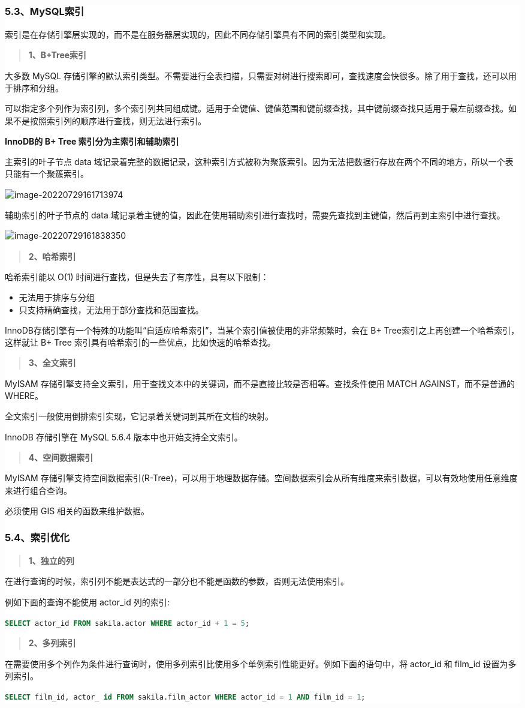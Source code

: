### 5.3、MySQL索引

索引是在存储引擎层实现的，而不是在服务器层实现的，因此不同存储引擎具有不同的索引类型和实现。

> **1、B+Tree索引**

大多数 MySQL 存储引擎的默认索引类型。不需要进行全表扫描，只需要对树进行搜索即可，查找速度会快很多。除了用于查找，还可以用于排序和分组。

可以指定多个列作为索引列，多个索引列共同组成键。适用于全键值、键值范围和键前缀查找，其中键前缀查找只适用于最左前缀查找。如果不是按照索引列的顺序进行查找，则无法进行索引。

**InnoDB的 B+ Tree 索引分为主索引和辅助索引**

主索引的叶子节点 data 域记录着完整的数据记录，这种索引方式被称为聚簇索引。因为无法把数据行存放在两个不同的地方，所以一个表只能有一个聚簇索引。

![image-20220729161713974](https://knowledgeimagebed.oss-cn-hangzhou.aliyuncs.com/img/202207291617744.png)

辅助索引的叶子节点的 data 域记录着主键的值，因此在使用辅助索引进行查找时，需要先查找到主键值，然后再到主索引中进行查找。

![image-20220729161838350](https://knowledgeimagebed.oss-cn-hangzhou.aliyuncs.com/img/202207291620889.png)

> **2、哈希索引**

哈希索引能以 O(1) 时间进行查找，但是失去了有序性，具有以下限制：

- 无法用于排序与分组
- 只支持精确查找，无法用于部分查找和范围查找。

InnoDB存储引擎有一个特殊的功能叫“自适应哈希索引”，当某个索引值被使用的非常频繁时，会在 B+ Tree索引之上再创建一个哈希索引，这样就让 B+ Tree 索引具有哈希索引的一些优点，比如快速的哈希查找。

> **3、全文索引**

MyISAM 存储引擎支持全文索引，用于查找文本中的关键词，而不是直接比较是否相等。查找条件使用 MATCH AGAINST，而不是普通的 WHERE。

全文索引一般使用倒排索引实现，它记录着关键词到其所在文档的映射。

InnoDB 存储引擎在 MySQL 5.6.4 版本中也开始支持全文索引。

> **4、空间数据索引**

MyISAM 存储引擎支持空间数据索引(R-Tree)，可以用于地理数据存储。空间数据索引会从所有维度来索引数据，可以有效地使用任意维度来进行组合查询。

必须使用 GIS 相关的函数来维护数据。

### 5.4、索引优化

> **1、独立的列**

在进行查询的时候，索引列不能是表达式的一部分也不能是函数的参数，否则无法使用索引。

例如下面的查询不能使用 actor_id 列的索引:

```sql
SELECT actor_id FROM sakila.actor WHERE actor_id + 1 = 5;
```

> **2、多列索引**

在需要使用多个列作为条件进行查询时，使用多列索引比使用多个单例索引性能更好。例如下面的语句中，将 actor_id 和 film_id 设置为多列索引。

```sql
SELECT film_id, actor_ id FROM sakila.film_actor WHERE actor_id = 1 AND film_id = 1;
```
